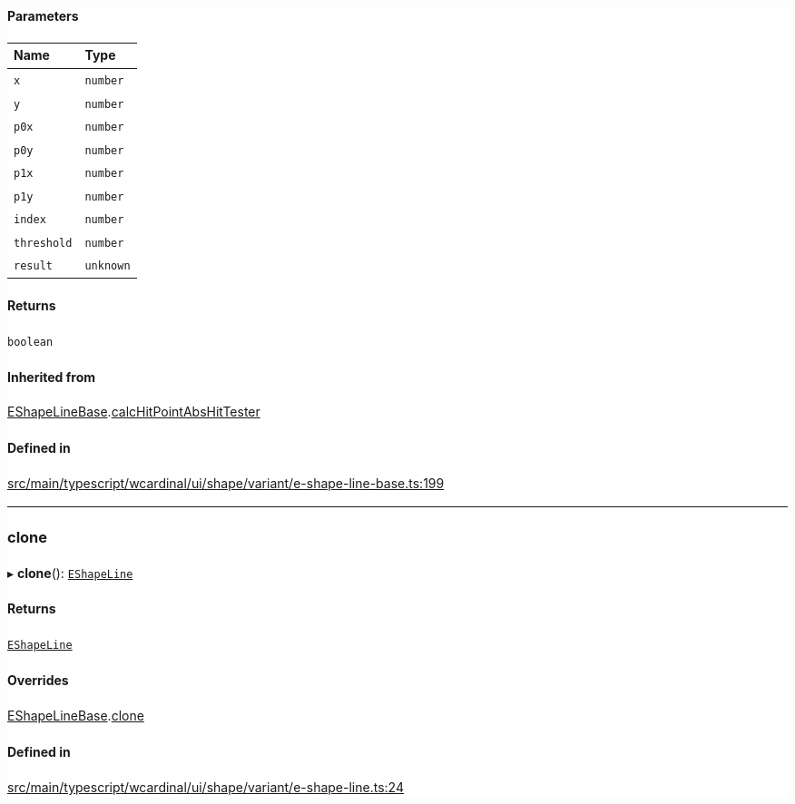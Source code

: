 #### Parameters

| Name | Type |
| :------ | :------ |
| `x` | `number` |
| `y` | `number` |
| `p0x` | `number` |
| `p0y` | `number` |
| `p1x` | `number` |
| `p1y` | `number` |
| `index` | `number` |
| `threshold` | `number` |
| `result` | `unknown` |

#### Returns

`boolean`

#### Inherited from

[EShapeLineBase](EShapeLineBase.md).[calcHitPointAbsHitTester](EShapeLineBase.md#calchitpointabshittester)

#### Defined in

[src/main/typescript/wcardinal/ui/shape/variant/e-shape-line-base.ts:199](https://github.com/winter-cardinal/winter-cardinal-ui/blob/v0.154.0/src/main/typescript/wcardinal/ui/shape/variant/e-shape-line-base.ts#L199)

___

### clone

▸ **clone**(): [`EShapeLine`](EShapeLine.md)

#### Returns

[`EShapeLine`](EShapeLine.md)

#### Overrides

[EShapeLineBase](EShapeLineBase.md).[clone](EShapeLineBase.md#clone)

#### Defined in

[src/main/typescript/wcardinal/ui/shape/variant/e-shape-line.ts:24](https://github.com/winter-cardinal/winter-cardinal-ui/blob/v0.154.0/src/main/typescript/wcardinal/ui/shape/variant/e-shape-line.ts#L24)
